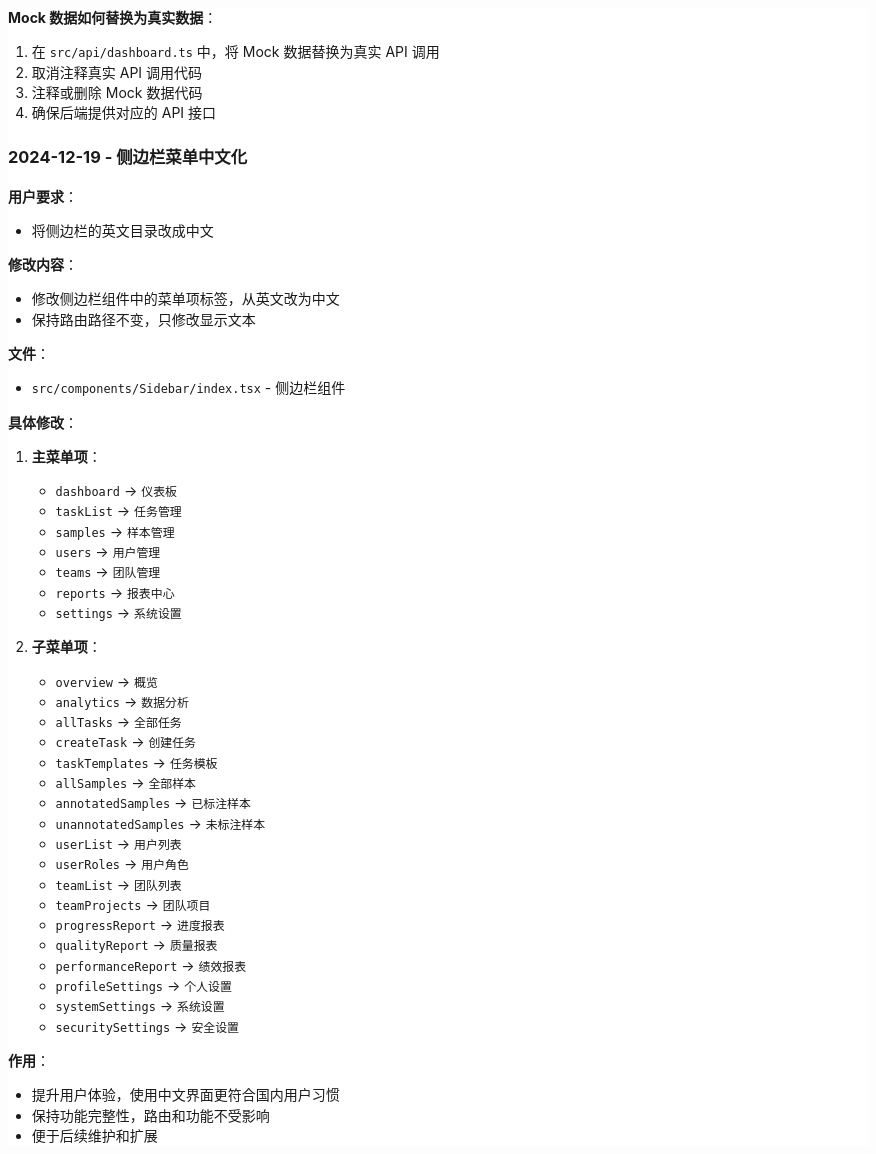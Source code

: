 **Mock 数据如何替换为真实数据**：

1. 在 `src/api/dashboard.ts` 中，将 Mock 数据替换为真实 API 调用
2. 取消注释真实 API 调用代码
3. 注释或删除 Mock 数据代码
4. 确保后端提供对应的 API 接口

### 2024-12-19 - 侧边栏菜单中文化

**用户要求**：
- 将侧边栏的英文目录改成中文

**修改内容**：
- 修改侧边栏组件中的菜单项标签，从英文改为中文
- 保持路由路径不变，只修改显示文本

**文件**：
- `src/components/Sidebar/index.tsx` - 侧边栏组件

**具体修改**：

1. **主菜单项**：
   - `dashboard` → `仪表板`
   - `taskList` → `任务管理`
   - `samples` → `样本管理`
   - `users` → `用户管理`
   - `teams` → `团队管理`
   - `reports` → `报表中心`
   - `settings` → `系统设置`

2. **子菜单项**：
   - `overview` → `概览`
   - `analytics` → `数据分析`
   - `allTasks` → `全部任务`
   - `createTask` → `创建任务`
   - `taskTemplates` → `任务模板`
   - `allSamples` → `全部样本`
   - `annotatedSamples` → `已标注样本`
   - `unannotatedSamples` → `未标注样本`
   - `userList` → `用户列表`
   - `userRoles` → `用户角色`
   - `teamList` → `团队列表`
   - `teamProjects` → `团队项目`
   - `progressReport` → `进度报表`
   - `qualityReport` → `质量报表`
   - `performanceReport` → `绩效报表`
   - `profileSettings` → `个人设置`
   - `systemSettings` → `系统设置`
   - `securitySettings` → `安全设置`

**作用**：
- 提升用户体验，使用中文界面更符合国内用户习惯
- 保持功能完整性，路由和功能不受影响
- 便于后续维护和扩展
